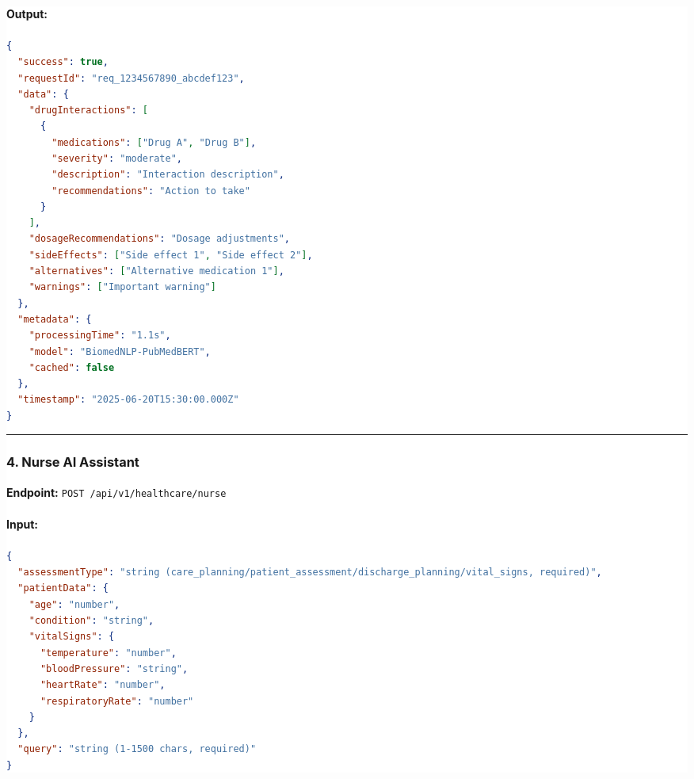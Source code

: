 #### Output:
```json
{
  "success": true,
  "requestId": "req_1234567890_abcdef123",
  "data": {
    "drugInteractions": [
      {
        "medications": ["Drug A", "Drug B"],
        "severity": "moderate",
        "description": "Interaction description",
        "recommendations": "Action to take"
      }
    ],
    "dosageRecommendations": "Dosage adjustments",
    "sideEffects": ["Side effect 1", "Side effect 2"],
    "alternatives": ["Alternative medication 1"],
    "warnings": ["Important warning"]
  },
  "metadata": {
    "processingTime": "1.1s",
    "model": "BiomedNLP-PubMedBERT",
    "cached": false
  },
  "timestamp": "2025-06-20T15:30:00.000Z"
}
```

---

### **4. Nurse AI Assistant**
**Endpoint:** `POST /api/v1/healthcare/nurse`

#### Input:
```json
{
  "assessmentType": "string (care_planning/patient_assessment/discharge_planning/vital_signs, required)",
  "patientData": {
    "age": "number",
    "condition": "string",
    "vitalSigns": {
      "temperature": "number",
      "bloodPressure": "string",
      "heartRate": "number",
      "respiratoryRate": "number"
    }
  },
  "query": "string (1-1500 chars, required)"
}
```
